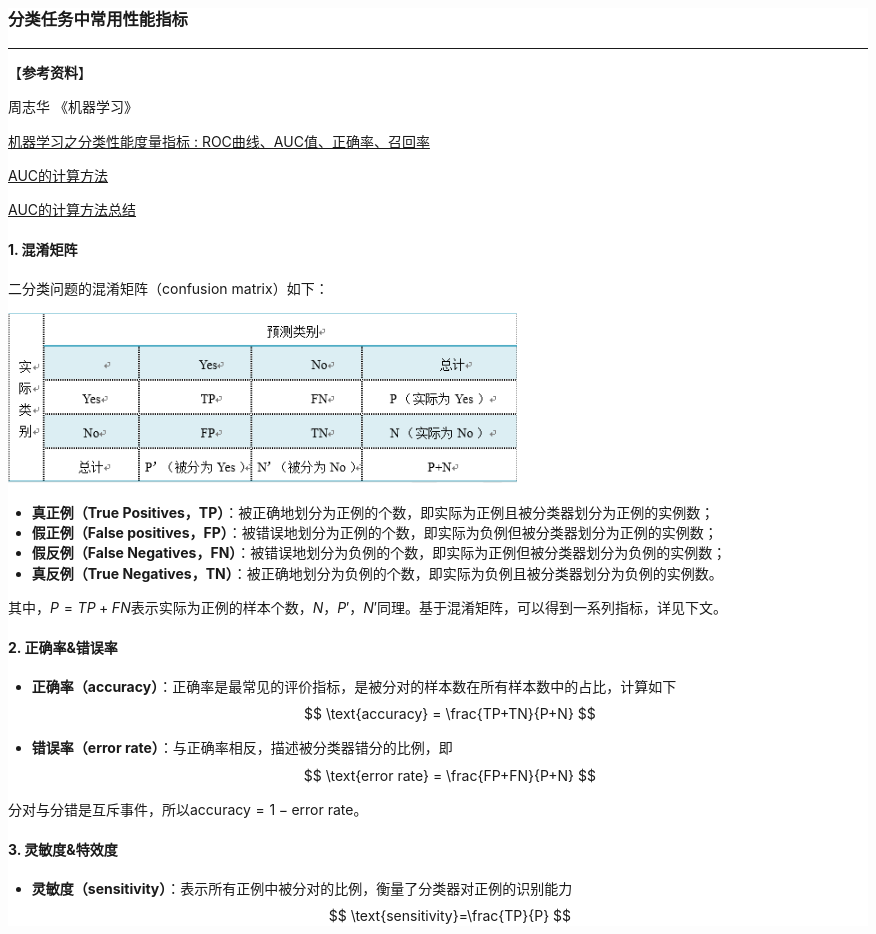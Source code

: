 ### 分类任务中常用性能指标

***

【**参考资料**】

周志华	《机器学习》

[机器学习之分类性能度量指标 : ROC曲线、AUC值、正确率、召回率](https://www.jianshu.com/p/c61ae11cc5f6)

[AUC的计算方法](https://blog.csdn.net/qq_22238533/article/details/78666436)

[AUC的计算方法总结](https://www.cnblogs.com/peizhe123/p/5081559.html)



#### 1. 混淆矩阵

二分类问题的混淆矩阵（confusion matrix）如下：

![1551102376322](assets/1551102376322.png)

* **真正例（True Positives，TP）**：被正确地划分为正例的个数，即实际为正例且被分类器划分为正例的实例数；
* **假正例（False positives，FP）**：被错误地划分为正例的个数，即实际为负例但被分类器划分为正例的实例数；
* **假反例（False Negatives，FN）**：被错误地划分为负例的个数，即实际为正例但被分类器划分为负例的实例数；
* **真反例（True Negatives，TN）**：被正确地划分为负例的个数，即实际为负例且被分类器划分为负例的实例数。　

其中，$P=TP+FN$表示实际为正例的样本个数，$N$，$P'$，$N'$同理。基于混淆矩阵，可以得到一系列指标，详见下文。



#### 2. 正确率&错误率

* **正确率（accuracy）**：正确率是最常见的评价指标，是被分对的样本数在所有样本数中的占比，计算如下
  $$
  \text{accuracy} = \frac{TP+TN}{P+N}
  $$

* **错误率（error rate）**：与正确率相反，描述被分类器错分的比例，即
  $$
  \text{error rate} = \frac{FP+FN}{P+N}
  $$

分对与分错是互斥事件，所以$\text{accuracy} =1 - \text{error rate}$。



#### 3. 灵敏度&特效度

* **灵敏度（sensitivity）**：表示所有正例中被分对的比例，衡量了分类器对正例的识别能力
  $$
  \text{sensitivity}=\frac{TP}{P}
  $$
